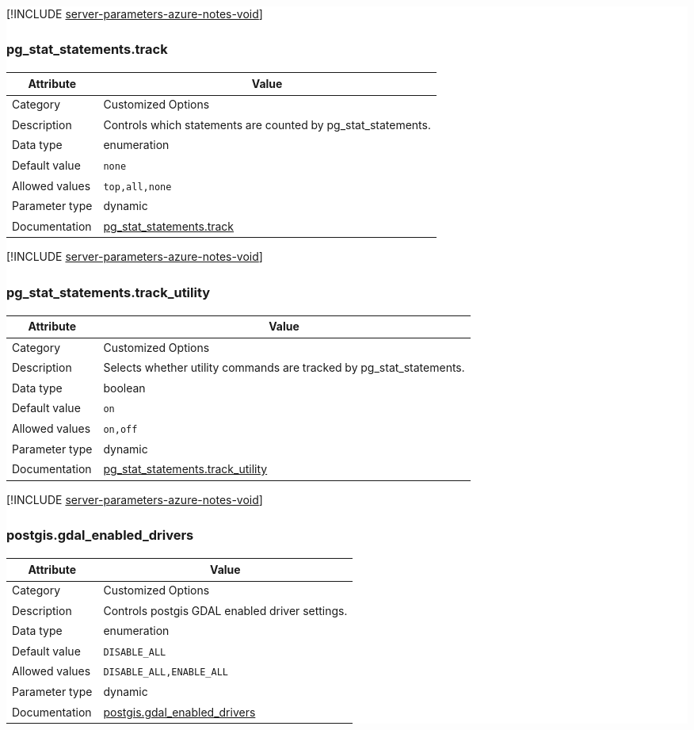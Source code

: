 
[!INCLUDE [server-parameters-azure-notes-void](./server-parameters-azure-notes-void.md)]



### pg_stat_statements.track

| Attribute | Value |
| --- | --- |
| Category | Customized Options |
| Description | Controls which statements are counted by pg_stat_statements. |
| Data type | enumeration |
| Default value | `none` |
| Allowed values | `top,all,none` |
| Parameter type | dynamic |
| Documentation | [pg_stat_statements.track](https://www.postgresql.org/docs/12/pgstatstatements.html) |


[!INCLUDE [server-parameters-azure-notes-void](./server-parameters-azure-notes-void.md)]



### pg_stat_statements.track_utility

| Attribute | Value |
| --- | --- |
| Category | Customized Options |
| Description | Selects whether utility commands are tracked by pg_stat_statements. |
| Data type | boolean |
| Default value | `on` |
| Allowed values | `on,off` |
| Parameter type | dynamic |
| Documentation | [pg_stat_statements.track_utility](https://www.postgresql.org/docs/12/pgstatstatements.html) |


[!INCLUDE [server-parameters-azure-notes-void](./server-parameters-azure-notes-void.md)]



### postgis.gdal_enabled_drivers

| Attribute | Value |
| --- | --- |
| Category | Customized Options |
| Description | Controls postgis GDAL enabled driver settings. |
| Data type | enumeration |
| Default value | `DISABLE_ALL` |
| Allowed values | `DISABLE_ALL,ENABLE_ALL` |
| Parameter type | dynamic |
| Documentation | [postgis.gdal_enabled_drivers](https://postgis.net/docs/postgis_gdal_enabled_drivers.html) |
